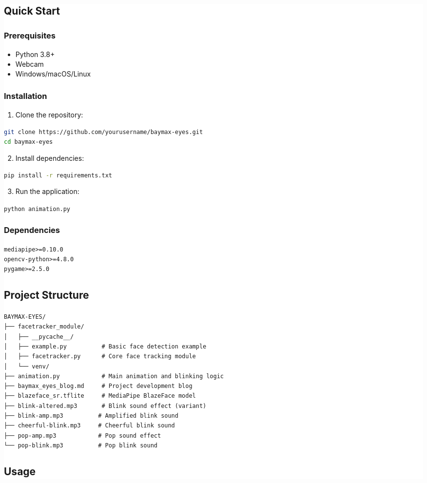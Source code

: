 ## Quick Start

### Prerequisites

- Python 3.8+
- Webcam
- Windows/macOS/Linux

### Installation

1. Clone the repository:
```bash
git clone https://github.com/yourusername/baymax-eyes.git
cd baymax-eyes
```

2. Install dependencies:
```bash
pip install -r requirements.txt
```

3. Run the application:
```bash
python animation.py
```

### Dependencies

```
mediapipe>=0.10.0
opencv-python>=4.8.0
pygame>=2.5.0
```

## Project Structure

```
BAYMAX-EYES/
├── facetracker_module/
│   ├── __pycache__/
│   ├── example.py          # Basic face detection example
│   ├── facetracker.py      # Core face tracking module
│   └── venv/
├── animation.py            # Main animation and blinking logic
├── baymax_eyes_blog.md     # Project development blog
├── blazeface_sr.tflite     # MediaPipe BlazeFace model
├── blink-altered.mp3       # Blink sound effect (variant)
├── blink-amp.mp3          # Amplified blink sound
├── cheerful-blink.mp3     # Cheerful blink sound
├── pop-amp.mp3            # Pop sound effect
└── pop-blink.mp3          # Pop blink sound
```

## Usage
